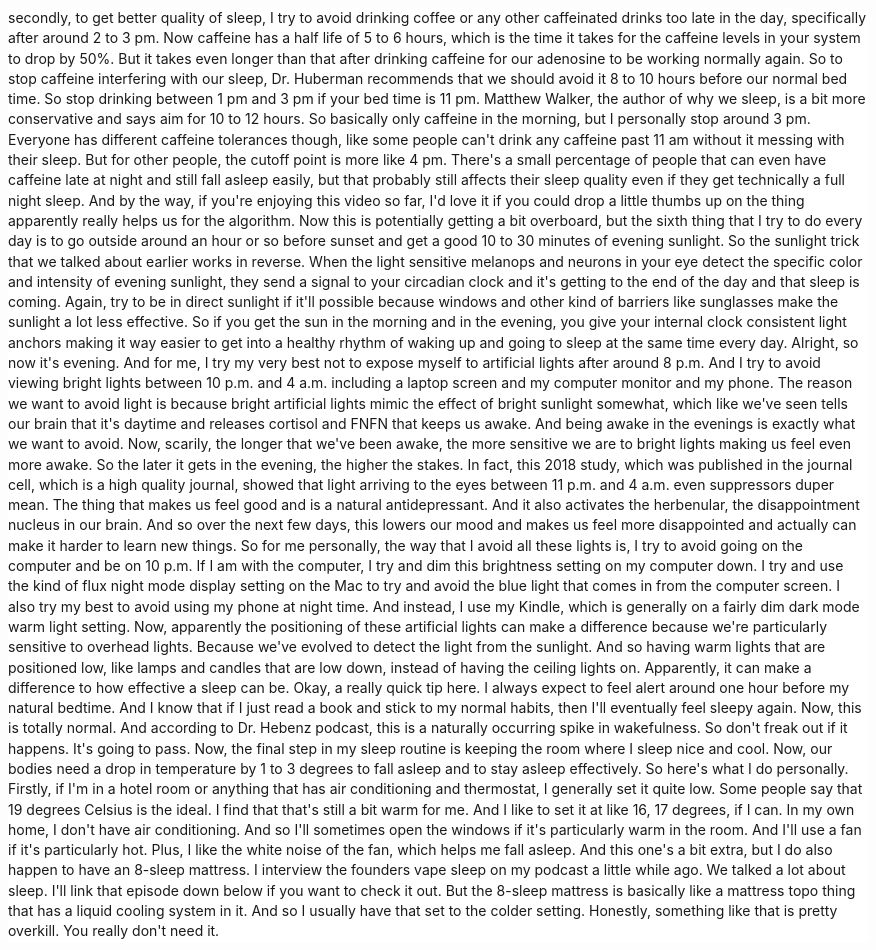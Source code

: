 secondly, to get better quality of sleep, I try to avoid drinking coffee or any other caffeinated drinks too late in the day, specifically after around 2 to 3 pm. Now caffeine has a half life of 5 to 6 hours, which is the time it takes for the caffeine levels in your system to drop by 50%. But it takes even longer than that after drinking caffeine for our adenosine to be working normally again. So to stop caffeine interfering with our sleep, Dr. Huberman recommends that we should avoid it 8 to 10 hours before our normal bed time. So stop drinking between 1 pm and 3 pm if your bed time is 11 pm. Matthew Walker, the author of why we sleep, is a bit more conservative and says aim for 10 to 12 hours. So basically only caffeine in the morning, but I personally stop around 3 pm. Everyone has different caffeine tolerances though, like some people can't drink any caffeine past 11 am without it messing with their sleep. But for other people, the cutoff point is more like 4 pm. There's a small percentage of people that can even have caffeine late at night and still fall asleep easily, but that probably still affects their sleep quality even if they get technically a full night sleep. And by the way, if you're enjoying this video so far, I'd love it if you could drop a little thumbs up on the thing apparently really helps us for the algorithm. Now this is potentially getting a bit overboard, but the sixth thing that I try to do every day is to go outside around an hour or so before sunset and get a good 10 to 30 minutes of evening sunlight. So the sunlight trick that we talked about earlier works in reverse. When the light sensitive melanops and neurons in your eye detect the specific color and intensity of evening sunlight, they send a signal to your circadian clock and it's getting to the end of the day and that sleep is coming. Again, try to be in direct sunlight if it'll possible because windows and other kind of barriers like sunglasses make the sunlight a lot less effective. So if you get the sun in the morning and in the evening, you give your internal clock consistent light anchors making it way easier to get into a healthy rhythm of waking up and going to sleep at the same time every day. Alright, so now it's evening. And for me, I try my very best not to expose myself to artificial lights after around 8 p.m. And I try to avoid viewing bright lights between 10 p.m. and 4 a.m. including a laptop screen and my computer monitor and my phone. The reason we want to avoid light is because bright artificial lights mimic the effect of bright sunlight somewhat, which like we've seen tells our brain that it's daytime and releases cortisol and FNFN that keeps us awake. And being awake in the evenings is exactly what we want to avoid. Now, scarily, the longer that we've been awake, the more sensitive we are to bright lights making us feel even more awake. So the later it gets in the evening, the higher the stakes. In fact, this 2018 study, which was published in the journal cell, which is a high quality journal, showed that light arriving to the eyes between 11 p.m. and 4 a.m. even suppressors duper mean. The thing that makes us feel good and is a natural antidepressant. And it also activates the herbenular, the disappointment nucleus in our brain. And so over the next few days, this lowers our mood and makes us feel more disappointed and actually can make it harder to learn new things. So for me personally, the way that I avoid all these lights is, I try to avoid going on the computer and be on 10 p.m. If I am with the computer, I try and dim this brightness setting on my computer down. I try and use the kind of flux night mode display setting on the Mac to try and avoid the blue light that comes in from the computer screen. I also try my best to avoid using my phone at night time. And instead, I use my Kindle, which is generally on a fairly dim dark mode warm light setting. Now, apparently the positioning of these artificial lights can make a difference because we're particularly sensitive to overhead lights. Because we've evolved to detect the light from the sunlight. And so having warm lights that are positioned low, like lamps and candles that are low down, instead of having the ceiling lights on. Apparently, it can make a difference to how effective a sleep can be. Okay, a really quick tip here. I always expect to feel alert around one hour before my natural bedtime. And I know that if I just read a book and stick to my normal habits, then I'll eventually feel sleepy again. Now, this is totally normal. And according to Dr. Hebenz podcast, this is a naturally occurring spike in wakefulness. So don't freak out if it happens. It's going to pass. Now, the final step in my sleep routine is keeping the room where I sleep nice and cool. Now, our bodies need a drop in temperature by 1 to 3 degrees to fall asleep and to stay asleep effectively. So here's what I do personally. Firstly, if I'm in a hotel room or anything that has air conditioning and thermostat, I generally set it quite low. Some people say that 19 degrees Celsius is the ideal. I find that that's still a bit warm for me. And I like to set it at like 16, 17 degrees, if I can. In my own home, I don't have air conditioning. And so I'll sometimes open the windows if it's particularly warm in the room. And I'll use a fan if it's particularly hot. Plus, I like the white noise of the fan, which helps me fall asleep. And this one's a bit extra, but I do also happen to have an 8-sleep mattress. I interview the founders vape sleep on my podcast a little while ago. We talked a lot about sleep. I'll link that episode down below if you want to check it out. But the 8-sleep mattress is basically like a mattress topo thing that has a liquid cooling system in it. And so I usually have that set to the colder setting. Honestly, something like that is pretty overkill. You really don't need it.